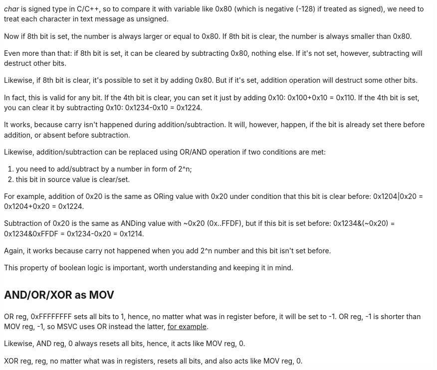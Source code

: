 *char* is signed type in C/C++, so to compare it with variable like 0x80 (which is negative (-128) if treated as signed),
we need to treat each character in text message as unsigned.

Now if 8th bit is set, the number is always larger or equal to 0x80.
If 8th bit is clear, the number is always smaller than 0x80.

Even more than that: if 8th bit is set, it can be cleared by subtracting 0x80, nothing else.
If it's not set, however, subtracting will destruct other bits.

Likewise, if 8th bit is clear, it's possible to set it by adding 0x80.
But if it's set, addition operation will destruct some other bits.

In fact, this is valid for any bit.
If the 4th bit is clear, you can set it just by adding 0x10: 0x100+0x10 = 0x110.
If the 4th bit is set, you can clear it by subtracting 0x10: 0x1234-0x10 = 0x1224.

It works, because carry isn't happened during addition/subtraction.
It will, however, happen, if the bit is already set there before addition, or absent before subtraction.

Likewise, addition/subtraction can be replaced using OR/AND operation if two conditions are met:
1) you need to add/subtract by a number in form of 2^n;
2) this bit in source value is clear/set.

For example, addition of 0x20 is the same as ORing value with 0x20 under condition that this bit is clear before:
0x1204|0x20 = 0x1204+0x20 = 0x1224.

Subtraction of 0x20 is the same as ANDing value with ~0x20 (0x..FFDF), but if this bit is set before:
0x1234&(~0x20) = 0x1234&0xFFDF = 0x1234-0x20 = 0x1214.

Again, it works because carry not happened when you add 2^n number and this bit isn't set before.

This property of boolean logic is important, worth understanding and keeping it in mind.

## AND/OR/XOR as MOV

OR reg, 0xFFFFFFFF sets all bits to 1, hence, no matter what was in register before, it will be set to -1.
OR reg, -1 is shorter than MOV reg, -1, so MSVC uses OR instead the latter,
[for example](https://github.com/dennis714/RE-for-beginners/blob/1e35933e1a9f9ca373730e37b8da99085d3faeec/advanced/200_string_trim/x64.tex).

Likewise, AND reg, 0 always resets all bits, hence, it acts like MOV reg, 0.

XOR reg, reg, no matter what was in registers, resets all bits, and also acts like MOV reg, 0.

